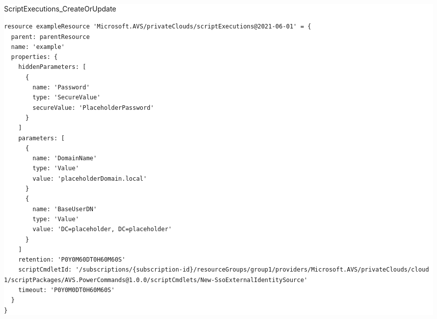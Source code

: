 ScriptExecutions_CreateOrUpdate
```bicep
resource exampleResource 'Microsoft.AVS/privateClouds/scriptExecutions@2021-06-01' = {
  parent: parentResource 
  name: 'example'
  properties: {
    hiddenParameters: [
      {
        name: 'Password'
        type: 'SecureValue'
        secureValue: 'PlaceholderPassword'
      }
    ]
    parameters: [
      {
        name: 'DomainName'
        type: 'Value'
        value: 'placeholderDomain.local'
      }
      {
        name: 'BaseUserDN'
        type: 'Value'
        value: 'DC=placeholder, DC=placeholder'
      }
    ]
    retention: 'P0Y0M60DT0H60M60S'
    scriptCmdletId: '/subscriptions/{subscription-id}/resourceGroups/group1/providers/Microsoft.AVS/privateClouds/cloud1/scriptPackages/AVS.PowerCommands@1.0.0/scriptCmdlets/New-SsoExternalIdentitySource'
    timeout: 'P0Y0M0DT0H60M60S'
  }
}
```

